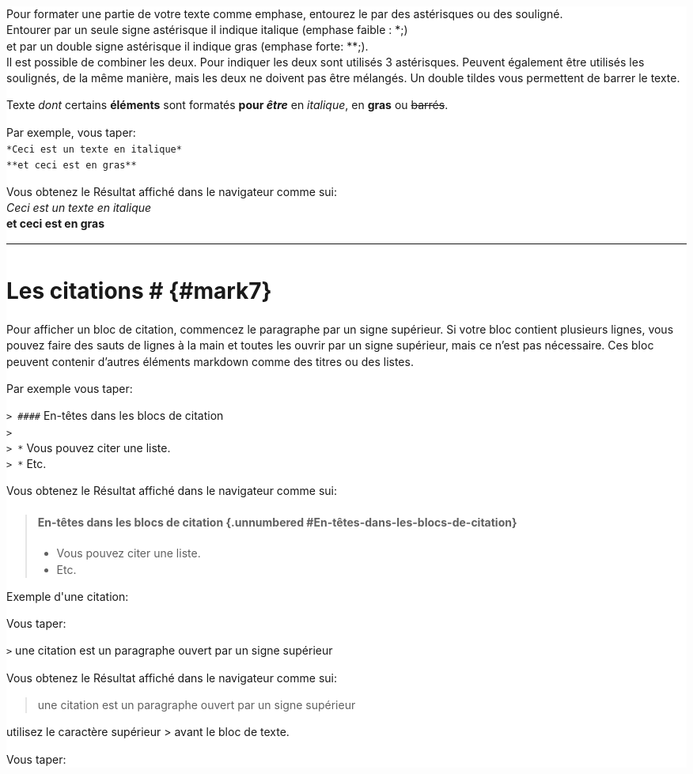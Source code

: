 Pour formater une partie de votre texte comme emphase, entourez le par des astérisques ou des souligné.    
Entourer par un seule signe astérisque il indique italique (emphase faible : *;)    
et par un double signe astérisque il indique gras (emphase forte: **;).  
Il est possible de combiner les deux. Pour indiquer les deux sont utilisés 3 astérisques. Peuvent également être utilisés les soulignés, de la même manière, mais les deux ne doivent pas être mélangés.    Un double tildes vous permettent de barrer le texte.    


Texte _dont_ certains __éléments__ sont formatés **pour _être_** en *italique*, en **gras** ou ~~barrés~~.


Par exemple, vous taper:      
`*Ceci est un texte en italique* `      
`**et ceci est en gras**`     

Vous obtenez le Résultat affiché dans le navigateur comme sui:  
*Ceci est un texte en italique*       
**et ceci est en gras**     

***

# Les citations # {#mark7}

Pour afficher un bloc de citation, commencez le paragraphe par un signe supérieur. Si votre bloc contient plusieurs lignes, vous pouvez faire des sauts de lignes à la main et toutes les ouvrir par un signe supérieur, mais ce n’est pas nécessaire. Ces bloc peuvent contenir d’autres éléments markdown comme des titres ou des listes.    

Par exemple vous taper:   

`> ####` En-têtes dans les blocs de citation    
`>`      
`> *` Vous pouvez citer une liste.    
`> *` Etc.   

Vous obtenez le Résultat affiché dans le navigateur comme sui:  

> #### En-têtes dans les blocs de citation {.unnumbered #En-têtes-dans-les-blocs-de-citation}
>    
> * Vous pouvez citer une liste.    
> * Etc.    

Exemple d'une citation:    

Vous taper:    

`>` une citation est un paragraphe ouvert par un signe supérieur    

Vous obtenez le Résultat affiché dans le navigateur comme sui:  

> une citation est un paragraphe ouvert par un signe supérieur     


utilisez le caractère supérieur > avant le bloc de texte. 

Vous taper:    
